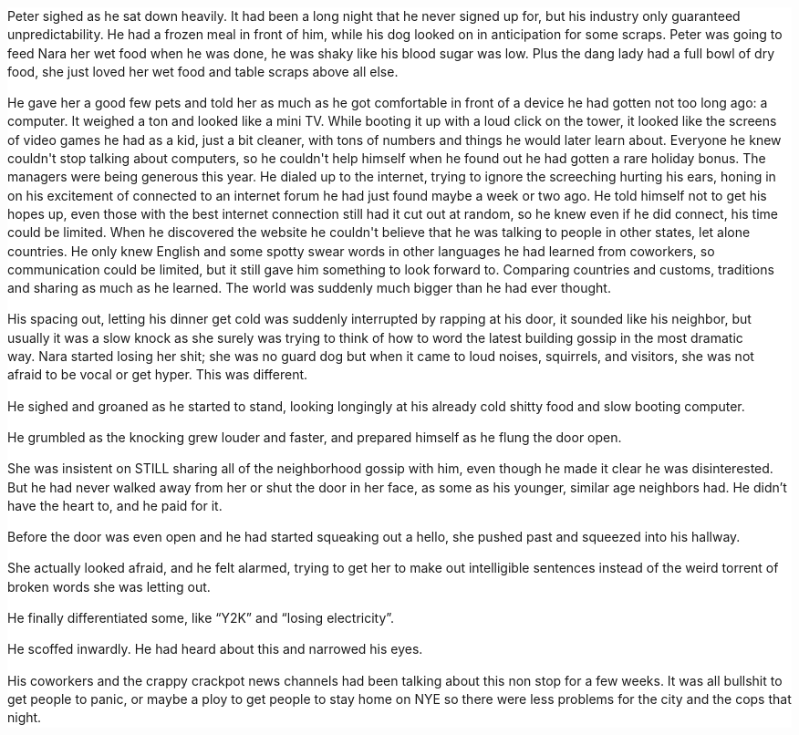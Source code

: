 Peter sighed as he sat down heavily. It had been a long night that he never signed up for, but his industry only guaranteed unpredictability.
He had a frozen meal in front of him, while his dog looked on in anticipation for some scraps. Peter was going to feed Nara her wet food when he was done, he was shaky like his blood sugar was low. Plus the dang lady had a full bowl of dry food, she just loved her wet food and table scraps above all else.


He gave her a good few pets and told her as much as he got comfortable in front of a device he had gotten not too long ago: a computer. It weighed a ton and looked like a mini TV. While booting it up with a loud click on the tower, it looked like the screens of video games he had as a kid, just a bit cleaner, with tons of numbers and things he would later learn about. Everyone he knew couldn't stop talking about computers, so he couldn't help himself when he found out he had gotten a rare holiday bonus. The managers were being generous this year.
He dialed up to the internet, trying to ignore the screeching hurting his ears, honing in on his excitement of connected to an internet forum he had just found maybe a week or two ago. He told himself not to get his hopes up, even those with the best internet connection still had it cut out at random, so he knew even if he did connect, his time could be limited.
When he discovered the website he couldn't believe that he was talking to people in other states, let alone countries.
He only knew English and some spotty swear words in other languages he had learned from coworkers, so communication could be limited, but it still gave him something to look forward to.
Comparing countries and customs, traditions and sharing as much as he learned.
The world was suddenly much bigger than he had ever thought.


His spacing out, letting his dinner get cold was suddenly interrupted by rapping at his door, it sounded like his neighbor, but usually it was a slow knock as she surely was trying to think of how to word the latest building gossip in the most dramatic way. Nara started losing her shit; she was no guard dog but when it came to loud noises, squirrels, and visitors, she was not afraid to be vocal or get hyper.
This was different. 

He sighed and groaned as he started to stand, looking longingly at his already cold shitty food and slow booting computer. 

He grumbled as the knocking grew louder and faster, and prepared himself as he flung the door open. 

She was insistent on STILL sharing all of the neighborhood gossip with him, even though he made it clear he was disinterested. But he had never walked away from her or shut the door in her face, as some as his younger, similar age neighbors had. He didn’t have the heart to, and he paid for it. 

Before the door was even open and he had started squeaking out a hello, she pushed past and squeezed into his hallway. 

She actually looked afraid, and he felt alarmed, trying to get her to make out intelligible sentences instead of the weird torrent of broken words she was letting out.


He finally differentiated some, like “Y2K” and “losing electricity”. 

He scoffed inwardly. He had heard about this and narrowed his eyes. 

His coworkers and the crappy crackpot news channels had been talking about this non stop for a few weeks. It was all bullshit to get people to panic, or maybe a ploy to get people to stay home on NYE so there were less problems for the city and the cops that night.
